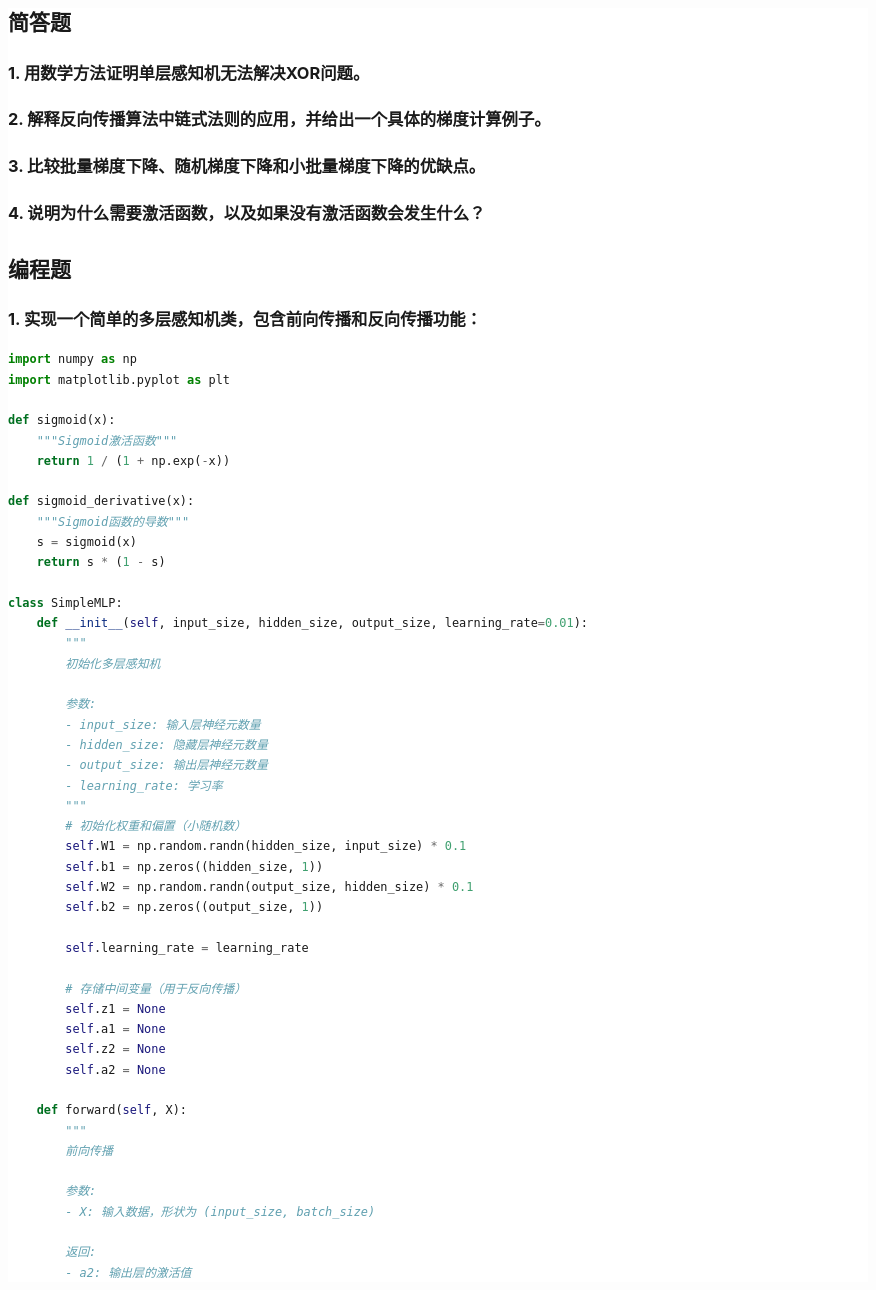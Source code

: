 ## 简答题

### 1. 用数学方法证明单层感知机无法解决XOR问题。

### 2. 解释反向传播算法中链式法则的应用，并给出一个具体的梯度计算例子。

### 3. 比较批量梯度下降、随机梯度下降和小批量梯度下降的优缺点。

### 4. 说明为什么需要激活函数，以及如果没有激活函数会发生什么？

## 编程题

### 1. 实现一个简单的多层感知机类，包含前向传播和反向传播功能：

```python
import numpy as np
import matplotlib.pyplot as plt

def sigmoid(x):
    """Sigmoid激活函数"""
    return 1 / (1 + np.exp(-x))

def sigmoid_derivative(x):
    """Sigmoid函数的导数"""
    s = sigmoid(x)
    return s * (1 - s)

class SimpleMLP:
    def __init__(self, input_size, hidden_size, output_size, learning_rate=0.01):
        """
        初始化多层感知机
        
        参数:
        - input_size: 输入层神经元数量
        - hidden_size: 隐藏层神经元数量  
        - output_size: 输出层神经元数量
        - learning_rate: 学习率
        """
        # 初始化权重和偏置（小随机数）
        self.W1 = np.random.randn(hidden_size, input_size) * 0.1
        self.b1 = np.zeros((hidden_size, 1))
        self.W2 = np.random.randn(output_size, hidden_size) * 0.1
        self.b2 = np.zeros((output_size, 1))
        
        self.learning_rate = learning_rate
        
        # 存储中间变量（用于反向传播）
        self.z1 = None
        self.a1 = None
        self.z2 = None
        self.a2 = None
        
    def forward(self, X):
        """
        前向传播
        
        参数:
        - X: 输入数据，形状为 (input_size, batch_size)
        
        返回:
        - a2: 输出层的激活值
```